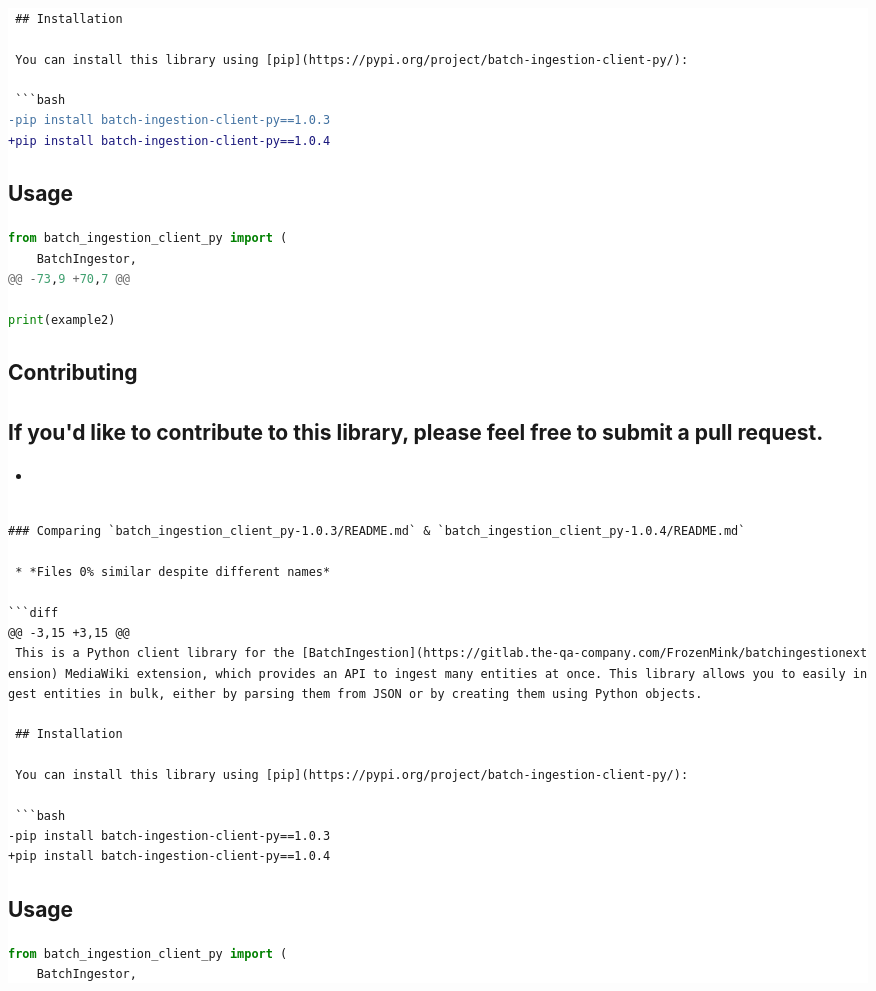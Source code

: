 ```diff
 ## Installation
 
 You can install this library using [pip](https://pypi.org/project/batch-ingestion-client-py/):
 
 ```bash
-pip install batch-ingestion-client-py==1.0.3
+pip install batch-ingestion-client-py==1.0.4
 ```
 
 ## Usage
 
 ```python
 from batch_ingestion_client_py import (
     BatchIngestor,
@@ -73,9 +70,7 @@
 
 print(example2)
 ```
 
 ## Contributing
 
 If you'd like to contribute to this library, please feel free to submit a pull request.
-
-
```

### Comparing `batch_ingestion_client_py-1.0.3/README.md` & `batch_ingestion_client_py-1.0.4/README.md`

 * *Files 0% similar despite different names*

```diff
@@ -3,15 +3,15 @@
 This is a Python client library for the [BatchIngestion](https://gitlab.the-qa-company.com/FrozenMink/batchingestionextension) MediaWiki extension, which provides an API to ingest many entities at once. This library allows you to easily ingest entities in bulk, either by parsing them from JSON or by creating them using Python objects.
 
 ## Installation
 
 You can install this library using [pip](https://pypi.org/project/batch-ingestion-client-py/):
 
 ```bash
-pip install batch-ingestion-client-py==1.0.3
+pip install batch-ingestion-client-py==1.0.4
 ```
 
 ## Usage
 
 ```python
 from batch_ingestion_client_py import (
     BatchIngestor,
```
